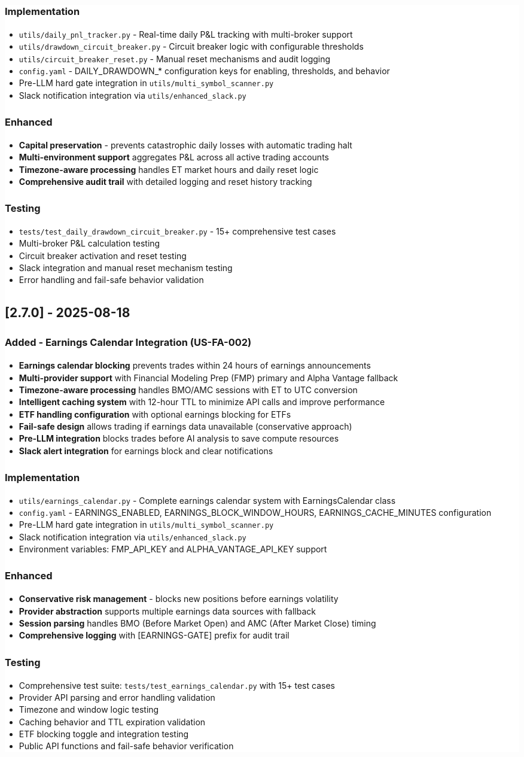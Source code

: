 ### Implementation
- `utils/daily_pnl_tracker.py` - Real-time daily P&L tracking with multi-broker support
- `utils/drawdown_circuit_breaker.py` - Circuit breaker logic with configurable thresholds
- `utils/circuit_breaker_reset.py` - Manual reset mechanisms and audit logging
- `config.yaml` - DAILY_DRAWDOWN_* configuration keys for enabling, thresholds, and behavior
- Pre-LLM hard gate integration in `utils/multi_symbol_scanner.py`
- Slack notification integration via `utils/enhanced_slack.py`

### Enhanced
- **Capital preservation** - prevents catastrophic daily losses with automatic trading halt
- **Multi-environment support** aggregates P&L across all active trading accounts
- **Timezone-aware processing** handles ET market hours and daily reset logic
- **Comprehensive audit trail** with detailed logging and reset history tracking

### Testing
- `tests/test_daily_drawdown_circuit_breaker.py` - 15+ comprehensive test cases
- Multi-broker P&L calculation testing
- Circuit breaker activation and reset testing
- Slack integration and manual reset mechanism testing
- Error handling and fail-safe behavior validation

## [2.7.0] - 2025-08-18

### Added - Earnings Calendar Integration (US-FA-002)
- **Earnings calendar blocking** prevents trades within 24 hours of earnings announcements
- **Multi-provider support** with Financial Modeling Prep (FMP) primary and Alpha Vantage fallback
- **Timezone-aware processing** handles BMO/AMC sessions with ET to UTC conversion
- **Intelligent caching system** with 12-hour TTL to minimize API calls and improve performance
- **ETF handling configuration** with optional earnings blocking for ETFs
- **Fail-safe design** allows trading if earnings data unavailable (conservative approach)
- **Pre-LLM integration** blocks trades before AI analysis to save compute resources
- **Slack alert integration** for earnings block and clear notifications

### Implementation
- `utils/earnings_calendar.py` - Complete earnings calendar system with EarningsCalendar class
- `config.yaml` - EARNINGS_ENABLED, EARNINGS_BLOCK_WINDOW_HOURS, EARNINGS_CACHE_MINUTES configuration
- Pre-LLM hard gate integration in `utils/multi_symbol_scanner.py`
- Slack notification integration via `utils/enhanced_slack.py`
- Environment variables: FMP_API_KEY and ALPHA_VANTAGE_API_KEY support

### Enhanced
- **Conservative risk management** - blocks new positions before earnings volatility
- **Provider abstraction** supports multiple earnings data sources with fallback
- **Session parsing** handles BMO (Before Market Open) and AMC (After Market Close) timing
- **Comprehensive logging** with [EARNINGS-GATE] prefix for audit trail

### Testing
- Comprehensive test suite: `tests/test_earnings_calendar.py` with 15+ test cases
- Provider API parsing and error handling validation
- Timezone and window logic testing
- Caching behavior and TTL expiration validation
- ETF blocking toggle and integration testing
- Public API functions and fail-safe behavior verification
